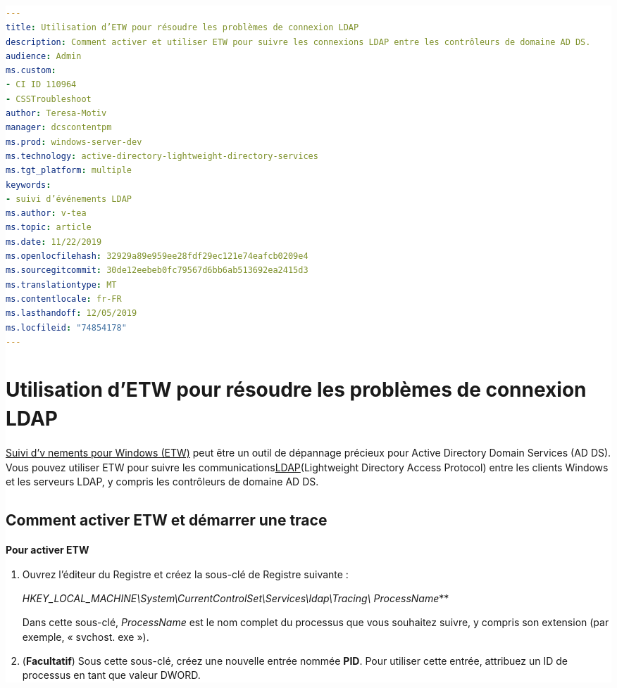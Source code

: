 ```yaml
---
title: Utilisation d’ETW pour résoudre les problèmes de connexion LDAP
description: Comment activer et utiliser ETW pour suivre les connexions LDAP entre les contrôleurs de domaine AD DS.
audience: Admin
ms.custom:
- CI ID 110964
- CSSTroubleshoot
author: Teresa-Motiv
manager: dcscontentpm
ms.prod: windows-server-dev
ms.technology: active-directory-lightweight-directory-services
ms.tgt_platform: multiple
keywords:
- suivi d’événements LDAP
ms.author: v-tea
ms.topic: article
ms.date: 11/22/2019
ms.openlocfilehash: 32929a89e959ee28fdf29ec121e74eafcb0209e4
ms.sourcegitcommit: 30de12eebeb0fc79567d6bb6ab513692ea2415d3
ms.translationtype: MT
ms.contentlocale: fr-FR
ms.lasthandoff: 12/05/2019
ms.locfileid: "74854178"
---
```

# <a name="using-etw-to-troubleshoot-ldap-connections"></a>Utilisation d’ETW pour résoudre les problèmes de connexion LDAP

[Suivi d’v nements pour Windows (ETW)](https://docs.microsoft.com/windows/win32/etw/event-tracing-portal) peut être un outil de dépannage précieux pour Active Directory Domain Services (AD DS). Vous pouvez utiliser ETW pour suivre les communications[LDAP](https://docs.microsoft.com/previous-versions/windows/desktop/ldap/lightweight-directory-access-protocol-ldap-api)(Lightweight Directory Access Protocol) entre les clients Windows et les serveurs LDAP, y compris les contrôleurs de domaine AD DS.

## <a name="how-to-turn-on-etw-and-start-a-trace"></a>Comment activer ETW et démarrer une trace

**Pour activer ETW**

1. Ouvrez l’éditeur du Registre et créez la sous-clé de Registre suivante :

   **HKEY\_LOCAL\_MACHINE\\System\\CurrentControlSet\\Services\\ldap\\Tracing\\* ProcessName***

   Dans cette sous-clé, *ProcessName* est le nom complet du processus que vous souhaitez suivre, y compris son extension (par exemple, « svchost. exe »).

1. (**Facultatif**) Sous cette sous-clé, créez une nouvelle entrée nommée **PID**. Pour utiliser cette entrée, attribuez un ID de processus en tant que valeur DWORD.  
